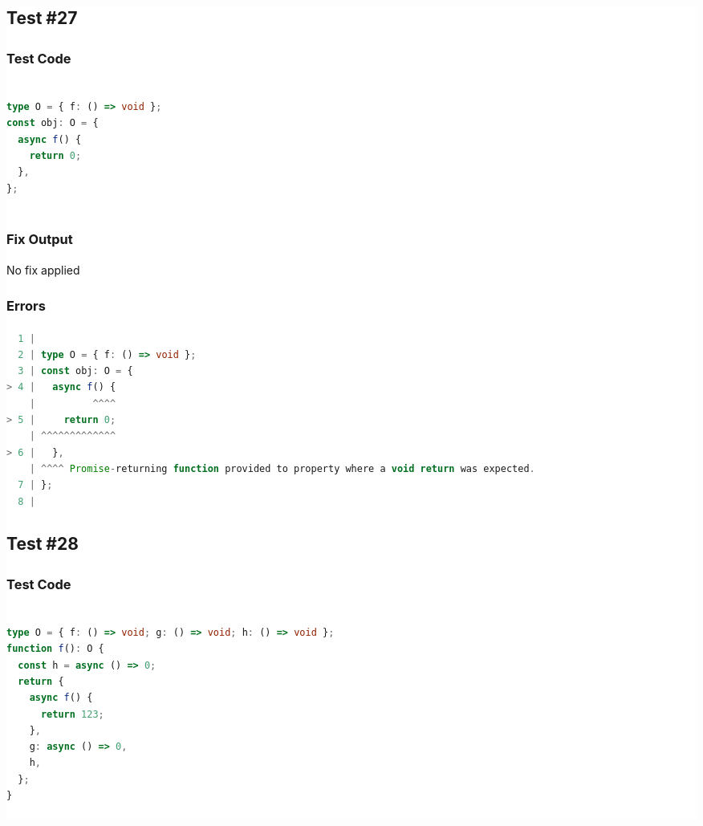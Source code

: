 ## Test #27

### Test Code


```ts

type O = { f: () => void };
const obj: O = {
  async f() {
    return 0;
  },
};
      
```

### Fix Output

No fix applied

### Errors


```ts
  1 |
  2 | type O = { f: () => void };
  3 | const obj: O = {
> 4 |   async f() {
    |          ^^^^
> 5 |     return 0;
    | ^^^^^^^^^^^^^
> 6 |   },
    | ^^^^ Promise-returning function provided to property where a void return was expected.
  7 | };
  8 |       
```

## Test #28

### Test Code


```ts

type O = { f: () => void; g: () => void; h: () => void };
function f(): O {
  const h = async () => 0;
  return {
    async f() {
      return 123;
    },
    g: async () => 0,
    h,
  };
}
      
```
